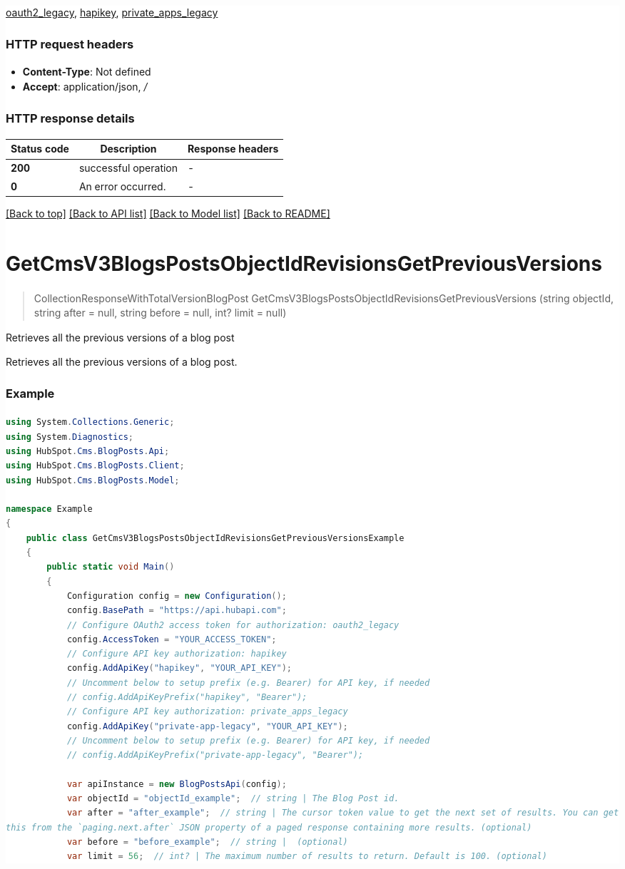 [oauth2_legacy](../README.md#oauth2_legacy), [hapikey](../README.md#hapikey), [private_apps_legacy](../README.md#private_apps_legacy)

### HTTP request headers

 - **Content-Type**: Not defined
 - **Accept**: application/json, */*


### HTTP response details
| Status code | Description | Response headers |
|-------------|-------------|------------------|
| **200** | successful operation |  -  |
| **0** | An error occurred. |  -  |

[[Back to top]](#) [[Back to API list]](../README.md#documentation-for-api-endpoints) [[Back to Model list]](../README.md#documentation-for-models) [[Back to README]](../README.md)

<a id="getcmsv3blogspostsobjectidrevisionsgetpreviousversions"></a>
# **GetCmsV3BlogsPostsObjectIdRevisionsGetPreviousVersions**
> CollectionResponseWithTotalVersionBlogPost GetCmsV3BlogsPostsObjectIdRevisionsGetPreviousVersions (string objectId, string after = null, string before = null, int? limit = null)

Retrieves all the previous versions of a blog post

Retrieves all the previous versions of a blog post.

### Example
```csharp
using System.Collections.Generic;
using System.Diagnostics;
using HubSpot.Cms.BlogPosts.Api;
using HubSpot.Cms.BlogPosts.Client;
using HubSpot.Cms.BlogPosts.Model;

namespace Example
{
    public class GetCmsV3BlogsPostsObjectIdRevisionsGetPreviousVersionsExample
    {
        public static void Main()
        {
            Configuration config = new Configuration();
            config.BasePath = "https://api.hubapi.com";
            // Configure OAuth2 access token for authorization: oauth2_legacy
            config.AccessToken = "YOUR_ACCESS_TOKEN";
            // Configure API key authorization: hapikey
            config.AddApiKey("hapikey", "YOUR_API_KEY");
            // Uncomment below to setup prefix (e.g. Bearer) for API key, if needed
            // config.AddApiKeyPrefix("hapikey", "Bearer");
            // Configure API key authorization: private_apps_legacy
            config.AddApiKey("private-app-legacy", "YOUR_API_KEY");
            // Uncomment below to setup prefix (e.g. Bearer) for API key, if needed
            // config.AddApiKeyPrefix("private-app-legacy", "Bearer");

            var apiInstance = new BlogPostsApi(config);
            var objectId = "objectId_example";  // string | The Blog Post id.
            var after = "after_example";  // string | The cursor token value to get the next set of results. You can get this from the `paging.next.after` JSON property of a paged response containing more results. (optional) 
            var before = "before_example";  // string |  (optional) 
            var limit = 56;  // int? | The maximum number of results to return. Default is 100. (optional) 
```